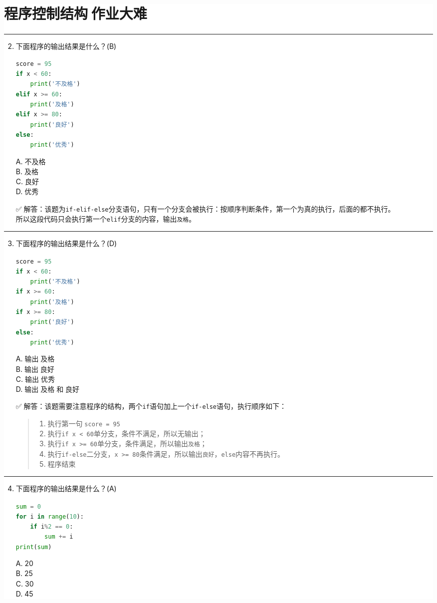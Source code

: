 # 程序控制结构 作业大难

---
2. 下面程序的输出结果是什么？(B)
   ```python
   score = 95
   if x < 60:
       print('不及格')
   elif x >= 60:
       print('及格')
   elif x >= 80:
       print('良好')
   else:
       print('优秀')
   ```
   A. 不及格  
   B. 及格  
   C. 良好  
   D. 优秀  

   ✅ 解答：该题为`if-elif-else`分支语句，只有一个分支会被执行：按顺序判断条件，第一个为真的执行，后面的都不执行。  
   所以这段代码只会执行第一个`elif`分支的内容，输出`及格`。

---

3. 下面程序的输出结果是什么？(D)
   ```python
   score = 95
   if x < 60:
       print('不及格')
   if x >= 60:
       print('及格')
   if x >= 80:
       print('良好')
   else:
       print('优秀')
   ```
   A. 输出 及格  
   B. 输出 良好  
   C. 输出 优秀  
   D. 输出 及格 和 良好

   ✅ 解答：该题需要注意程序的结构，两个`if`语句加上一个`if-else`语句，执行顺序如下：

   >1. 执行第一句 `score = 95`
   >2. 执行`if x < 60`单分支，条件不满足，所以无输出；  
   >3. 执行`if x >= 60`单分支，条件满足，所以输出`及格`；
   >4. 执行`if-else`二分支，`x >= 80`条件满足，所以输出`良好`，`else`内容不再执行。
   >5. 程序结束

---

4. 下面程序的输出结果是什么？(A)
   ```python
   sum = 0
   for i in range(10):
       if i%2 == 0:
           sum += i
   print(sum)
   ```
   A. 20  
   B. 25  
   C. 30  
   D. 45  
